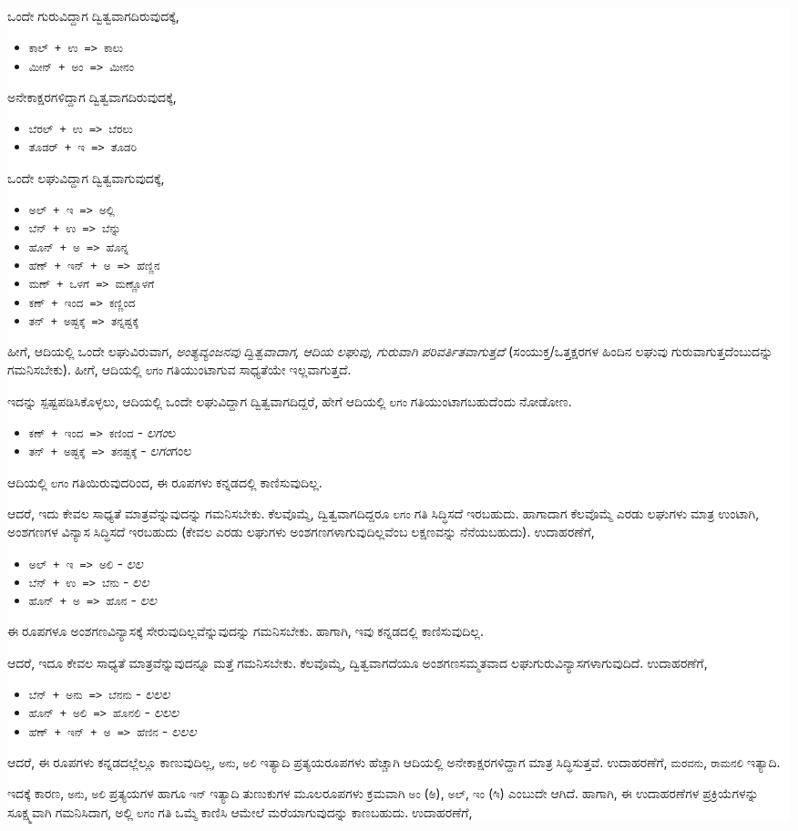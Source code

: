 ಒಂದೇ ಗುರುವಿದ್ದಾಗ ದ್ವಿತ್ವವಾಗದಿರುವುದಕ್ಕೆ,

- `ಕಾಲ್ + ಉ => ಕಾಲು`
- `ಮೀನ್ + ಅಂ => ಮೀನಂ`

ಅನೇಕಾಕ್ಷರಗಳಿದ್ದಾಗ ದ್ವಿತ್ವವಾಗದಿರುವುದಕ್ಕೆ,

- `ಬೆರಲ್ + ಉ => ಬೆರಲು`
- `ತೊಡರ್ + ಇ => ತೊಡರಿ`

ಒಂದೇ ಲಘುವಿದ್ದಾಗ ದ್ವಿತ್ವವಾಗುವುದಕ್ಕೆ, 

- `ಅಲ್ + ಇ => ಅಲ್ಲಿ`
- `ಬೆನ್ + ಉ => ಬೆನ್ನು`
- `ಹೊನ್ + ಅ => ಹೊನ್ನ`
- `ಹೆಣ್ + ಇನ್ + ಅ => ಹೆಣ್ಣಿನ`
- `ಮಣ್ + ಒಳಗೆ => ಮಣ್ಣೊಳಗೆ`
- `ಕಣ್ + ಇಂದ => ಕಣ್ಣಿಂದ`
- `ತನ್ + ಅಷ್ಟಕ್ಕೆ => ತನ್ನಷ್ಟಕ್ಕೆ`

ಹೀಗೆ, ಆದಿಯಲ್ಲಿ ಒಂದೇ ಲಘುವಿರುವಾಗ, *ಅಂತ್ಯವ್ಯಂಜನವು ದ್ವಿತ್ವವಾದಾಗ, ಆದಿಯ ಲಘುವು, ಗುರುವಾಗಿ ಪರಿವರ್ತಿತವಾಗುತ್ತದೆ* (ಸಂಯುಕ್ತ/ಒತ್ತಕ್ಷರಗಳ ಹಿಂದಿನ ಲಘುವು ಗುರುವಾಗುತ್ತದೆಂಬುದನ್ನು ಗಮನಿಸಬೇಕು).
ಹೀಗೆ, ಆದಿಯಲ್ಲಿ `ಲಗಂ` ಗತಿಯುಂಟಾಗುವ ಸಾಧ್ಯತೆಯೇ ಇಲ್ಲವಾಗುತ್ತದೆ.

ಇದನ್ನು ಸ್ಪಷ್ಟಪಡಿಸಿಕೊಳ್ಳಲು, ಆದಿಯಲ್ಲಿ ಒಂದೇ ಲಘುವಿದ್ದಾಗ ದ್ವಿತ್ವವಾಗದಿದ್ದರೆ, ಹೇಗೆ ಆದಿಯಲ್ಲಿ `ಲಗಂ` ಗತಿಯುಂಟಾಗಬಹುದೆಂದು ನೋಡೋಣ.

- `ಕಣ್ + ಇಂದ => ಕಣಿಂದ` - *ಲಗಂ*ಲ
- `ತನ್ + ಅಷ್ಟಕ್ಕೆ => ತನಷ್ಟಕ್ಕೆ` - *ಲಗಂ*ಗಂಲ

ಆದಿಯಲ್ಲಿ `ಲಗಂ` ಗತಿಯಿರುವುದರಿಂದ, ಈ ರೂಪಗಳು ಕನ್ನಡದಲ್ಲಿ ಕಾಣಿಸುವುದಿಲ್ಲ.

ಆದರೆ, ಇದು ಕೇವಲ ಸಾಧ್ಯತೆ ಮಾತ್ರವೆನ್ನುವುದನ್ನು ಗಮನಿಸಬೇಕು.
ಕೆಲವೊಮ್ಮೆ, ದ್ವಿತ್ವವಾಗದಿದ್ದರೂ `ಲಗಂ` ಗತಿ ಸಿದ್ಧಿಸದೆ ಇರಬಹುದು.
ಹಾಗಾದಾಗ ಕೆಲವೊಮ್ಮೆ ಎರಡು ಲಘುಗಳು ಮಾತ್ರ ಉಂಟಾಗಿ, ಅಂಶಗಣಗಳ ವಿನ್ಯಾಸ ಸಿದ್ಧಿಸದೆ ಇರಬಹುದು (ಕೇವಲ ಎರಡು ಲಘುಗಳು ಅಂಶಗಣಗಳಾಗುವುದಿಲ್ಲವೆಂಬ ಲಕ್ಷಣವನ್ನು ನೆನೆಯಬಹುದು).
ಉದಾಹರಣೆಗೆ,

- `ಅಲ್ + ಇ => ಅಲಿ` - *ಲಲ*
- `ಬೆನ್ + ಉ => ಬೆನು` - *ಲಲ*
- `ಹೊನ್ + ಅ => ಹೊನ` - *ಲಲ*

ಈ ರೂಪಗಳೂ ಅಂಶಗಣವಿನ್ಯಾಸಕ್ಕೆ ಸೇರುವುದಿಲ್ಲವೆನ್ನುವುದನ್ನು ಗಮನಿಸಬೇಕು.
ಹಾಗಾಗಿ, ಇವು ಕನ್ನಡದಲ್ಲಿ ಕಾಣಿಸುವುದಿಲ್ಲ.

ಆದರೆ, ಇದೂ ಕೇವಲ ಸಾಧ್ಯತೆ ಮಾತ್ರವೆನ್ನುವುದನ್ನೂ ಮತ್ತೆ ಗಮನಿಸಬೇಕು.
ಕೆಲವೊಮ್ಮೆ, ದ್ವಿತ್ವವಾಗದೆಯೂ ಅಂಶಗಣಸಮ್ಮತವಾದ ಲಘುಗುರುವಿನ್ಯಾಸಗಳಾಗುವುದಿದೆ.
ಉದಾಹರಣೆಗೆ,

- `ಬೆನ್ + ಅನು => ಬೆನನು` - *ಲಲಲ*
- `ಹೊನ್ + ಅಲಿ => ಹೊನಲಿ` - *ಲಲಲ*
- `ಹೆಣ್ + ಇನ್ + ಅ => ಹೆಣಿನ` - *ಲಲಲ*

ಆದರೆ, ಈ ರೂಪಗಳು ಕನ್ನಡದಲ್ಲೆಲ್ಲೂ ಕಾಣುವುದಿಲ್ಲ, `ಅನು`, `ಅಲಿ` ಇತ್ಯಾದಿ ಪ್ರತ್ಯಯರೂಪಗಳು ಹೆಚ್ಚಾಗಿ ಆದಿಯಲ್ಲಿ ಅನೇಕಾಕ್ಷರಗಳಿದ್ದಾಗ ಮಾತ್ರ ಸಿದ್ಧಿಸುತ್ತವೆ.
ಉದಾಹರಣೆಗೆ, `ಮರವನು`, `ರಾಮನಲಿ` ಇತ್ಯಾದಿ.

ಇದಕ್ಕೆ ಕಾರಣ, `ಅನು`, `ಅಲಿ` ಪ್ರತ್ಯಯಗಳ ಹಾಗೂ `ಇನ್` ಇತ್ಯಾದಿ ತುಣುಕುಗಳ ಮೂಲರೂಪಗಳು ಕ್ರಮವಾಗಿ `ಅಂ` (`ಅಁ`), `ಅಲ್`, `ಇಂ` (`ಇಁ`) ಎಂಬುದೇ ಆಗಿದೆ.
ಹಾಗಾಗಿ, ಈ ಉದಾಹರಣೆಗಳ ಪ್ರಕ್ರಿಯೆಗಳನ್ನು ಸೂಕ್ಷ್ಮವಾಗಿ ಗಮನಿಸಿದಾಗ, ಅಲ್ಲಿ `ಲಗಂ` ಗತಿ ಒಮ್ಮೆ ಕಾಣಿಸಿ ಆಮೇಲೆ ಮರೆಯಾಗುವುದನ್ನು ಕಾಣಬಹುದು.
ಉದಾಹರಣೆಗೆ,

